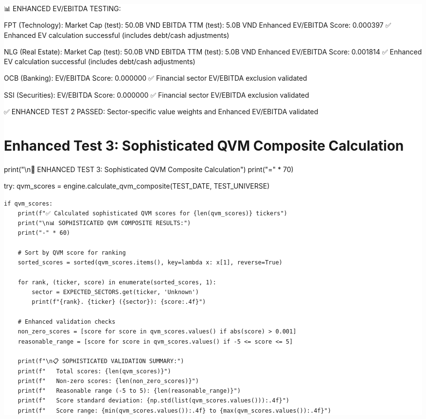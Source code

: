 📊 ENHANCED EV/EBITDA TESTING:

FPT (Technology):
  Market Cap (test): 50.0B VND
  EBITDA TTM (test): 5.0B VND
  Enhanced EV/EBITDA Score: 0.000397
  ✅ Enhanced EV calculation successful (includes debt/cash adjustments)

NLG (Real Estate):
  Market Cap (test): 50.0B VND
  EBITDA TTM (test): 5.0B VND
  Enhanced EV/EBITDA Score: 0.001814
  ✅ Enhanced EV calculation successful (includes debt/cash adjustments)

OCB (Banking):
  EV/EBITDA Score: 0.000000
  ✅ Financial sector EV/EBITDA exclusion validated

SSI (Securities):
  EV/EBITDA Score: 0.000000
  ✅ Financial sector EV/EBITDA exclusion validated

✅ ENHANCED TEST 2 PASSED: Sector-specific value weights and Enhanced EV/EBITDA validated

# Enhanced Test 3: Sophisticated QVM Composite Calculation
print("\n🧪 ENHANCED TEST 3: Sophisticated QVM Composite Calculation")
print("=" * 70)

try:
    qvm_scores = engine.calculate_qvm_composite(TEST_DATE, TEST_UNIVERSE)
    
    if qvm_scores:
        print(f"✅ Calculated sophisticated QVM scores for {len(qvm_scores)} tickers")
        print("\n📊 SOPHISTICATED QVM COMPOSITE RESULTS:")
        print("-" * 60)
        
        # Sort by QVM score for ranking
        sorted_scores = sorted(qvm_scores.items(), key=lambda x: x[1], reverse=True)
        
        for rank, (ticker, score) in enumerate(sorted_scores, 1):
            sector = EXPECTED_SECTORS.get(ticker, 'Unknown')
            print(f"{rank}. {ticker} ({sector}): {score:.4f}")
        
        # Enhanced validation checks
        non_zero_scores = [score for score in qvm_scores.values() if abs(score) > 0.001]
        reasonable_range = [score for score in qvm_scores.values() if -5 <= score <= 5]
        
        print(f"\n📋 SOPHISTICATED VALIDATION SUMMARY:")
        print(f"   Total scores: {len(qvm_scores)}")
        print(f"   Non-zero scores: {len(non_zero_scores)}")
        print(f"   Reasonable range (-5 to 5): {len(reasonable_range)}")
        print(f"   Score standard deviation: {np.std(list(qvm_scores.values())):.4f}")
        print(f"   Score range: {min(qvm_scores.values()):.4f} to {max(qvm_scores.values()):.4f}")
        